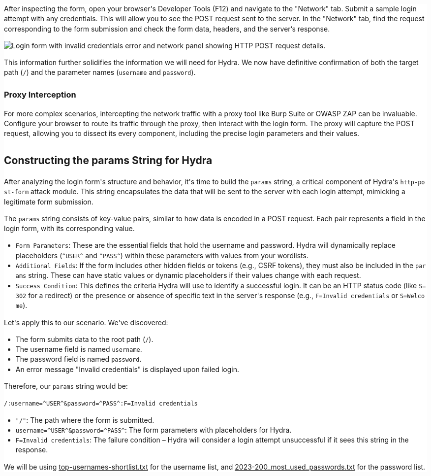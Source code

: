 <p>After inspecting the form, open your browser's Developer Tools (F12) and navigate to the "Network" tab. Submit a sample login attempt with any credentials. This will allow you to see the POST request sent to the server. In the "Network" tab, find the request corresponding to the form submission and check the form data, headers, and the server’s response.</p>
<p><img alt="Login form with invalid credentials error and network panel showing HTTP POST request details." src="https://academy.hackthebox.com/storage/modules/57/devtools.png"/></p>
<p>This information further solidifies the information we will need for Hydra. We now have definitive confirmation of both the target path (<code>/</code>) and the parameter names (<code>username</code> and <code>password</code>).</p>
<h3>Proxy Interception</h3>
<p>For more complex scenarios, intercepting the network traffic with a proxy tool like Burp Suite or OWASP ZAP can be invaluable. Configure your browser to route its traffic through the proxy, then interact with the login form. The proxy will capture the POST request, allowing you to dissect its every component, including the precise login parameters and their values.</p>
<h2>Constructing the params String for Hydra</h2>
<p>After analyzing the login form's structure and behavior, it's time to build the <code>params</code> string, a critical component of Hydra's <code>http-post-form</code> attack module. This string encapsulates the data that will be sent to the server with each login attempt, mimicking a legitimate form submission.</p>
<p>The <code>params</code> string consists of key-value pairs, similar to how data is encoded in a POST request. Each pair represents a field in the login form, with its corresponding value.</p>
<ul>
<li>
<code>Form Parameters</code>: These are the essential fields that hold the username and password. Hydra will dynamically replace placeholders (<code>^USER^</code> and <code>^PASS^</code>) within these parameters with values from your wordlists.</li>
<li>
<code>Additional Fields</code>: If the form includes other hidden fields or tokens (e.g., CSRF tokens), they must also be included in the <code>params</code> string. These can have static values or dynamic placeholders if their values change with each request.</li>
<li>
<code>Success Condition</code>: This defines the criteria Hydra will use to identify a successful login. It can be an HTTP status code (like <code>S=302</code> for a redirect) or the presence or absence of specific text in the server's response (e.g., <code>F=Invalid credentials</code> or <code>S=Welcome</code>).</li>
</ul>
<p>Let's apply this to our scenario. We've discovered:</p>
<ul>
<li>The form submits data to the root path (<code>/</code>).</li>
<li>The username field is named <code>username</code>.</li>
<li>The password field is named <code>password</code>.</li>
<li>An error message "Invalid credentials" is displayed upon failed login.</li>
</ul>
<p>Therefore, our <code>params</code> string would be:</p>
<pre><code class="language-bash">/:username=^USER^&amp;password=^PASS^:F=Invalid credentials
</code></pre>
<ul>
<li>
<code>"/"</code>: The path where the form is submitted.</li>
<li>
<code>username=^USER^&amp;password=^PASS^</code>: The form parameters with placeholders for Hydra.</li>
<li>
<code>F=Invalid credentials</code>: The failure condition – Hydra will consider a login attempt unsuccessful if it sees this string in the response.</li>
</ul>
<p>We will be using <a href="https://github.com/danielmiessler/SecLists/blob/master/Usernames/top-usernames-shortlist.txt">top-usernames-shortlist.txt</a> for the username list, and <a href="https://raw.githubusercontent.com/danielmiessler/SecLists/refs/heads/master/Passwords/Common-Credentials/2023-200_most_used_passwords.txt">2023-200_most_used_passwords.txt</a> for the password list.</p>